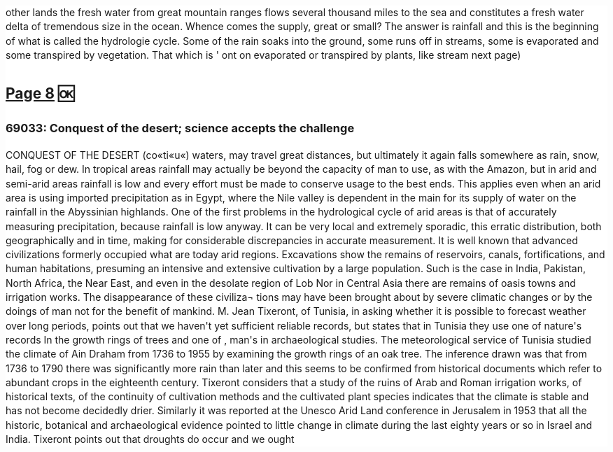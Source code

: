 other lands the fresh water from great mountain ranges
flows several thousand miles to the sea and constitutes a
fresh water delta of tremendous size in the ocean.
Whence comes the supply, great or small? The answer is
rainfall and this is the beginning of what is called the
hydrologie cycle. Some of the rain soaks into the ground,
some runs off in streams, some is evaporated and
some transpired by vegetation. That which is ' ont on
evaporated or transpired by plants, like stream next page)
## [Page 8](https://demo.humlab.umu.se/courier/069080engo.pdf#page=8) 🆗
### 69033: Conquest of the desert; science accepts the challenge
CONQUEST OF
THE DESERT (co«ti«u«)
waters, may travel great distances, but ultimately it again
falls somewhere as rain, snow, hail, fog or dew.
In tropical areas rainfall may actually be beyond the
capacity of man to use, as with the Amazon, but in arid and
semi-arid areas rainfall is low and every effort must be made
to conserve usage to the best ends. This applies even when
an arid area is using imported precipitation as in Egypt,
where the Nile valley is dependent in the main for its supply
of water on the rainfall in the Abyssinian highlands.
One of the first problems in the hydrological cycle of arid
areas is that of accurately measuring precipitation, because
rainfall is low anyway. It can be very local and extremely
sporadic, this erratic distribution, both geographically and in
time, making for considerable discrepancies in accurate
measurement.
It is well known that advanced civilizations formerly
occupied what are today arid regions. Excavations show the
remains of reservoirs, canals, fortifications, and human
habitations, presuming an intensive and extensive cultivation
by a large population. Such is the case in India, Pakistan,
North Africa, the Near East, and even in the desolate region
of Lob Nor in Central Asia there are remains of oasis towns
and irrigation works. The disappearance of these civiliza¬
tions may have been brought about by severe climatic
changes or by the doings of man not for the benefit of
mankind.
M. Jean Tixeront, of Tunisia, in asking whether it is
possible to forecast weather over long periods, points out that
we haven't yet sufficient reliable records, but states that in
Tunisia they use one of nature's records In the growth rings
of trees and one of , man's in archaeological studies. The
meteorological service of Tunisia studied the climate of Ain
Draham from 1736 to 1955 by examining the growth rings of
an oak tree. The inference drawn was that from 1736 to
1790 there was significantly more rain than later and this
seems to be confirmed from historical documents which refer
to abundant crops in the eighteenth century.
Tixeront considers that a study of the ruins of Arab and
Roman irrigation works, of historical texts, of the continuity
of cultivation methods and the cultivated plant species
indicates that the climate is stable and has not become
decidedly drier. Similarly it was reported at the Unesco Arid
Land conference in Jerusalem in 1953 that all the historic,
botanical and archaeological evidence pointed to little change
in climate during the last eighty years or so in Israel and
India.
Tixeront points out that droughts do occur and we ought